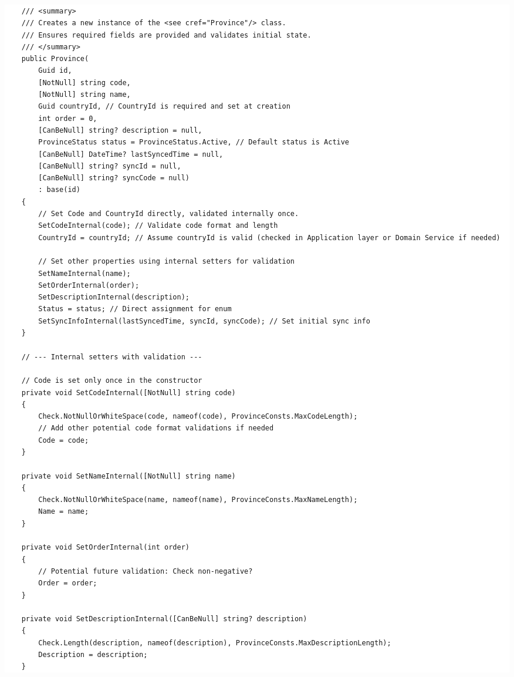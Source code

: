         /// <summary>
        /// Creates a new instance of the <see cref="Province"/> class.
        /// Ensures required fields are provided and validates initial state.
        /// </summary>
        public Province(
            Guid id,
            [NotNull] string code,
            [NotNull] string name,
            Guid countryId, // CountryId is required and set at creation
            int order = 0,
            [CanBeNull] string? description = null,
            ProvinceStatus status = ProvinceStatus.Active, // Default status is Active
            [CanBeNull] DateTime? lastSyncedTime = null,
            [CanBeNull] string? syncId = null,
            [CanBeNull] string? syncCode = null)
            : base(id)
        {
            // Set Code and CountryId directly, validated internally once.
            SetCodeInternal(code); // Validate code format and length
            CountryId = countryId; // Assume countryId is valid (checked in Application layer or Domain Service if needed)

            // Set other properties using internal setters for validation
            SetNameInternal(name);
            SetOrderInternal(order);
            SetDescriptionInternal(description);
            Status = status; // Direct assignment for enum
            SetSyncInfoInternal(lastSyncedTime, syncId, syncCode); // Set initial sync info
        }

        // --- Internal setters with validation ---

        // Code is set only once in the constructor
        private void SetCodeInternal([NotNull] string code)
        {
            Check.NotNullOrWhiteSpace(code, nameof(code), ProvinceConsts.MaxCodeLength);
            // Add other potential code format validations if needed
            Code = code;
        }

        private void SetNameInternal([NotNull] string name)
        {
            Check.NotNullOrWhiteSpace(name, nameof(name), ProvinceConsts.MaxNameLength);
            Name = name;
        }

        private void SetOrderInternal(int order)
        {
            // Potential future validation: Check non-negative?
            Order = order;
        }

        private void SetDescriptionInternal([CanBeNull] string? description)
        {
            Check.Length(description, nameof(description), ProvinceConsts.MaxDescriptionLength);
            Description = description;
        }

